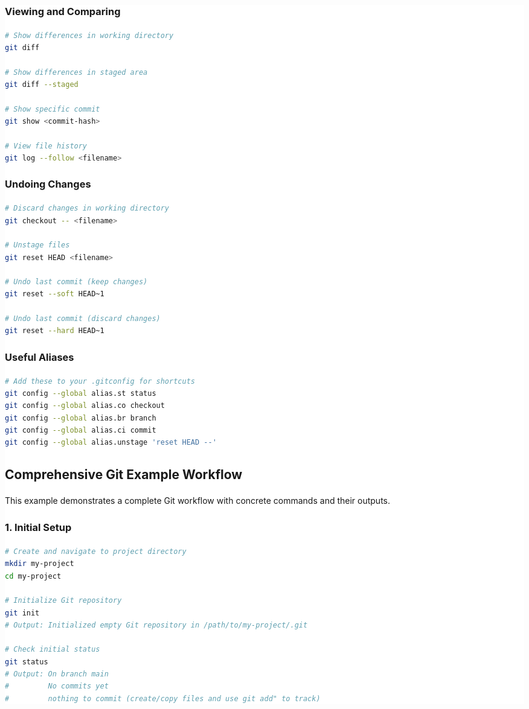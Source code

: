 ### Viewing and Comparing
```bash
# Show differences in working directory
git diff

# Show differences in staged area
git diff --staged

# Show specific commit
git show <commit-hash>

# View file history
git log --follow <filename>
```

### Undoing Changes
```bash
# Discard changes in working directory
git checkout -- <filename>

# Unstage files
git reset HEAD <filename>

# Undo last commit (keep changes)
git reset --soft HEAD~1

# Undo last commit (discard changes)
git reset --hard HEAD~1
```

### Useful Aliases
```bash
# Add these to your .gitconfig for shortcuts
git config --global alias.st status
git config --global alias.co checkout
git config --global alias.br branch
git config --global alias.ci commit
git config --global alias.unstage 'reset HEAD --'
```

## Comprehensive Git Example Workflow

This example demonstrates a complete Git workflow with concrete commands and their outputs.

### 1. Initial Setup
```bash
# Create and navigate to project directory
mkdir my-project
cd my-project

# Initialize Git repository
git init
# Output: Initialized empty Git repository in /path/to/my-project/.git

# Check initial status
git status
# Output: On branch main
#         No commits yet
#         nothing to commit (create/copy files and use git add" to track)
```
